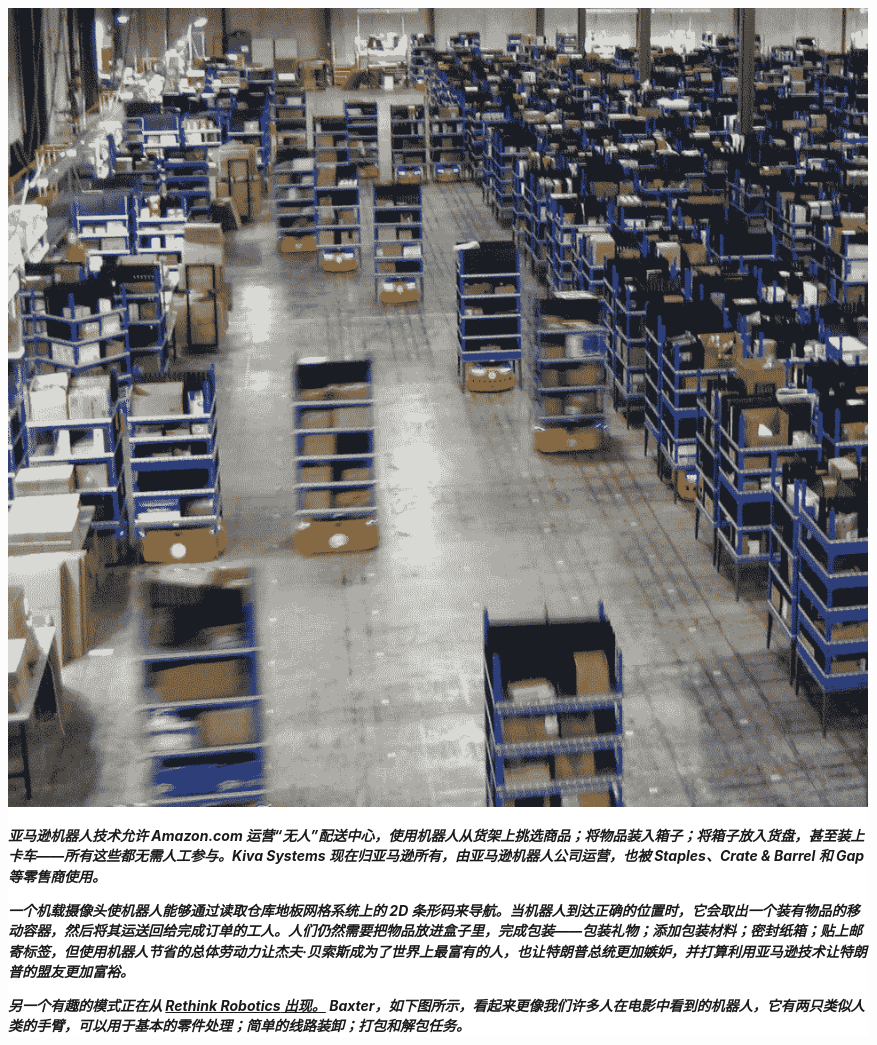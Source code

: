 *****![](img/dc9665a95adb267dd4720c93d7d36640.png)*****

*****亚马逊机器人技术允许 Amazon.com 运营“无人”配送中心，使用机器人从货架上挑选商品；将物品装入箱子；将箱子放入货盘，甚至装上卡车——所有这些都无需人工参与。Kiva Systems 现在归亚马逊所有，由亚马逊机器人公司运营，也被 Staples、Crate & Barrel 和 Gap 等零售商使用。*****

*****一个机载摄像头使机器人能够通过读取仓库地板网格系统上的 2D 条形码来导航。当机器人到达正确的位置时，它会取出一个装有物品的移动容器，然后将其运送回给完成订单的工人。人们仍然需要把物品放进盒子里，完成包装——包装礼物；添加包装材料；密封纸箱；贴上邮寄标签，但使用机器人节省的总体劳动力让杰夫·贝索斯成为了世界上最富有的人，也让特朗普总统更加嫉妒，并打算利用亚马逊技术让特朗普的盟友更加富裕。*****

*****另一个有趣的模式正在从 [**Rethink Robotics** 出现。](http://www.rethinkrobotics.com/) Baxter，如下图所示，看起来更像我们许多人在电影中看到的机器人，它有两只类似人类的手臂，可以用于基本的零件处理；简单的线路装卸；打包和解包任务。*****
